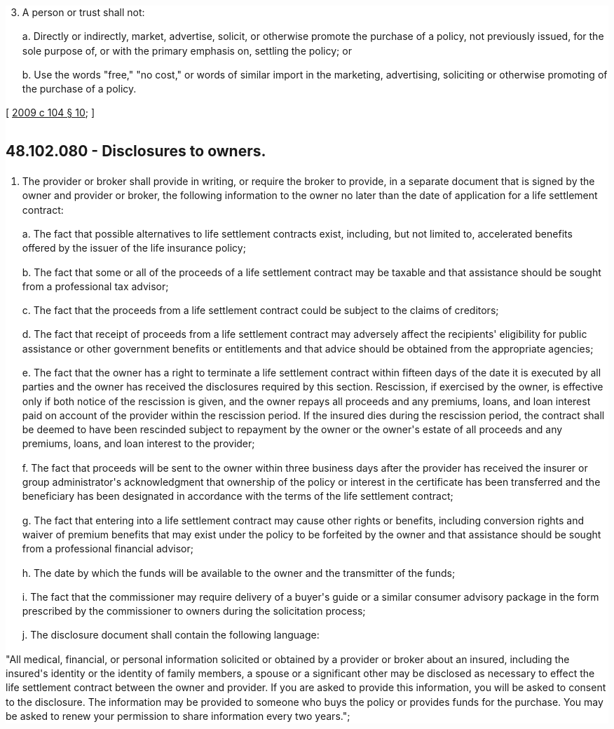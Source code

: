 3. A person or trust shall not:

   a. Directly or indirectly, market, advertise, solicit, or otherwise promote the purchase of a policy, not previously issued, for the sole purpose of, or with the primary emphasis on, settling the policy; or

   b. Use the words "free," "no cost," or words of similar import in the marketing, advertising, soliciting or otherwise promoting of the purchase of a policy.

\[ [2009 c 104 § 10](https://lawfilesext.leg.wa.gov/biennium/2009-10/Pdf/Bills/Session%20Laws/Senate/5195-S.SL.pdf?cite=2009%20c%20104%20§%2010); \]

## 48.102.080 - Disclosures to owners.
1. The provider or broker shall provide in writing, or require the broker to provide, in a separate document that is signed by the owner and provider or broker, the following information to the owner no later than the date of application for a life settlement contract:

   a. The fact that possible alternatives to life settlement contracts exist, including, but not limited to, accelerated benefits offered by the issuer of the life insurance policy;

   b. The fact that some or all of the proceeds of a life settlement contract may be taxable and that assistance should be sought from a professional tax advisor;

   c. The fact that the proceeds from a life settlement contract could be subject to the claims of creditors;

   d. The fact that receipt of proceeds from a life settlement contract may adversely affect the recipients' eligibility for public assistance or other government benefits or entitlements and that advice should be obtained from the appropriate agencies;

   e. The fact that the owner has a right to terminate a life settlement contract within fifteen days of the date it is executed by all parties and the owner has received the disclosures required by this section. Rescission, if exercised by the owner, is effective only if both notice of the rescission is given, and the owner repays all proceeds and any premiums, loans, and loan interest paid on account of the provider within the rescission period. If the insured dies during the rescission period, the contract shall be deemed to have been rescinded subject to repayment by the owner or the owner's estate of all proceeds and any premiums, loans, and loan interest to the provider;

   f. The fact that proceeds will be sent to the owner within three business days after the provider has received the insurer or group administrator's acknowledgment that ownership of the policy or interest in the certificate has been transferred and the beneficiary has been designated in accordance with the terms of the life settlement contract;

   g. The fact that entering into a life settlement contract may cause other rights or benefits, including conversion rights and waiver of premium benefits that may exist under the policy to be forfeited by the owner and that assistance should be sought from a professional financial advisor;

   h. The date by which the funds will be available to the owner and the transmitter of the funds;

   i. The fact that the commissioner may require delivery of a buyer's guide or a similar consumer advisory package in the form prescribed by the commissioner to owners during the solicitation process;

   j. The disclosure document shall contain the following language:

"All medical, financial, or personal information solicited or obtained by a provider or broker about an insured, including the insured's identity or the identity of family members, a spouse or a significant other may be disclosed as necessary to effect the life settlement contract between the owner and provider. If you are asked to provide this information, you will be asked to consent to the disclosure. The information may be provided to someone who buys the policy or provides funds for the purchase. You may be asked to renew your permission to share information every two years.";
